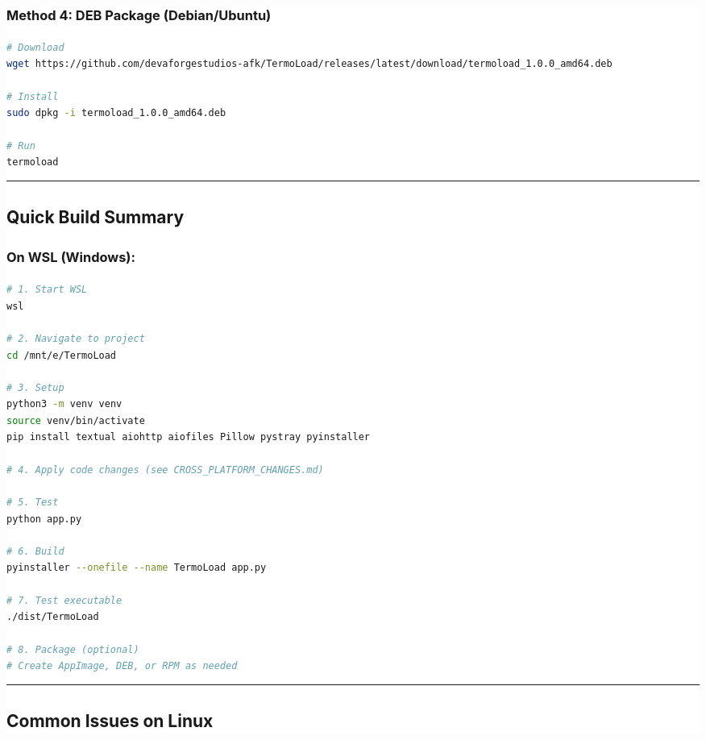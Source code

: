 ### Method 4: DEB Package (Debian/Ubuntu)

```bash
# Download
wget https://github.com/devaforgestudios-afk/TermoLoad/releases/latest/download/termoload_1.0.0_amd64.deb

# Install
sudo dpkg -i termoload_1.0.0_amd64.deb

# Run
termoload
```

---

## Quick Build Summary

### On WSL (Windows):

```bash
# 1. Start WSL
wsl

# 2. Navigate to project
cd /mnt/e/TermoLoad

# 3. Setup
python3 -m venv venv
source venv/bin/activate
pip install textual aiohttp aiofiles Pillow pystray pyinstaller

# 4. Apply code changes (see CROSS_PLATFORM_CHANGES.md)

# 5. Test
python app.py

# 6. Build
pyinstaller --onefile --name TermoLoad app.py

# 7. Test executable
./dist/TermoLoad

# 8. Package (optional)
# Create AppImage, DEB, or RPM as needed
```

---

## Common Issues on Linux
